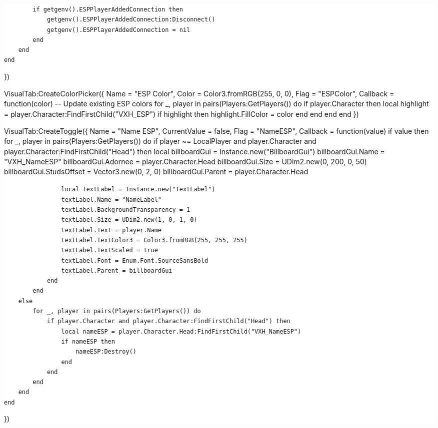             if getgenv().ESPPlayerAddedConnection then
                getgenv().ESPPlayerAddedConnection:Disconnect()
                getgenv().ESPPlayerAddedConnection = nil
            end
        end
    end
})

VisualTab:CreateColorPicker({
    Name = "ESP Color",
    Color = Color3.fromRGB(255, 0, 0),
    Flag = "ESPColor",
    Callback = function(color)
        -- Update existing ESP colors
        for _, player in pairs(Players:GetPlayers()) do
            if player.Character then
                local highlight = player.Character:FindFirstChild("VXH_ESP")
                if highlight then
                    highlight.FillColor = color
                end
            end
        end
    end
})

VisualTab:CreateToggle({
    Name = "Name ESP",
    CurrentValue = false,
    Flag = "NameESP",
    Callback = function(value)
        if value then
            for _, player in pairs(Players:GetPlayers()) do
                if player ~= LocalPlayer and player.Character and player.Character:FindFirstChild("Head") then
                    local billboardGui = Instance.new("BillboardGui")
                    billboardGui.Name = "VXH_NameESP"
                    billboardGui.Adornee = player.Character.Head
                    billboardGui.Size = UDim2.new(0, 200, 0, 50)
                    billboardGui.StudsOffset = Vector3.new(0, 2, 0)
                    billboardGui.Parent = player.Character.Head
                    
                    local textLabel = Instance.new("TextLabel")
                    textLabel.Name = "NameLabel"
                    textLabel.BackgroundTransparency = 1
                    textLabel.Size = UDim2.new(1, 0, 1, 0)
                    textLabel.Text = player.Name
                    textLabel.TextColor3 = Color3.fromRGB(255, 255, 255)
                    textLabel.TextScaled = true
                    textLabel.Font = Enum.Font.SourceSansBold
                    textLabel.Parent = billboardGui
                end
            end
        else
            for _, player in pairs(Players:GetPlayers()) do
                if player.Character and player.Character:FindFirstChild("Head") then
                    local nameESP = player.Character.Head:FindFirstChild("VXH_NameESP")
                    if nameESP then
                        nameESP:Destroy()
                    end
                end
            end
        end
    end
})
